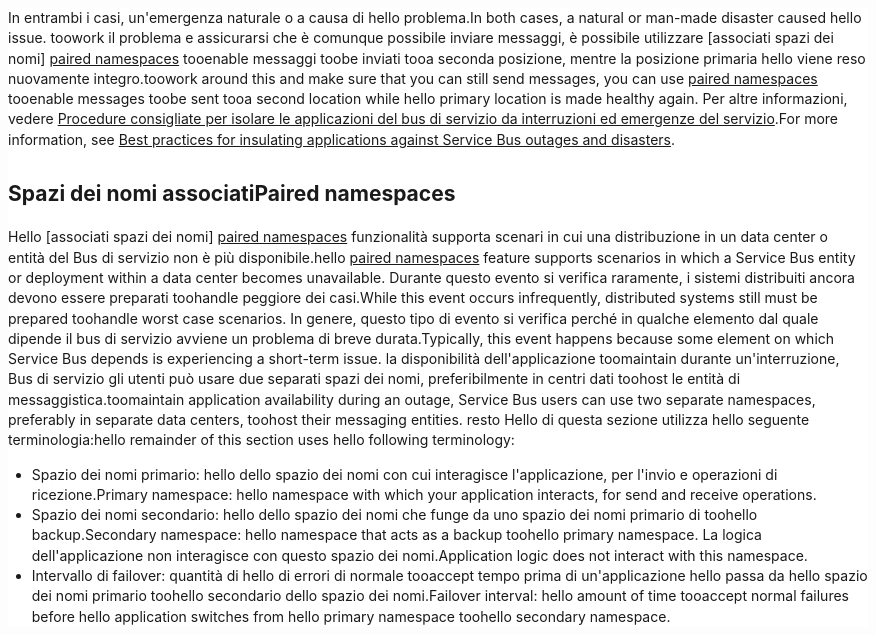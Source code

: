 <span data-ttu-id="fa7c8-173">In entrambi i casi, un'emergenza naturale o a causa di hello problema.</span><span class="sxs-lookup"><span data-stu-id="fa7c8-173">In both cases, a natural or man-made disaster caused hello issue.</span></span> <span data-ttu-id="fa7c8-174">toowork il problema e assicurarsi che è comunque possibile inviare messaggi, è possibile utilizzare [associati spazi dei nomi] [ paired namespaces] tooenable messaggi toobe inviati tooa seconda posizione, mentre la posizione primaria hello viene reso nuovamente integro.</span><span class="sxs-lookup"><span data-stu-id="fa7c8-174">toowork around this and make sure that you can still send messages, you can use [paired namespaces][paired namespaces] tooenable messages toobe sent tooa second location while hello primary location is made healthy again.</span></span> <span data-ttu-id="fa7c8-175">Per altre informazioni, vedere [Procedure consigliate per isolare le applicazioni del bus di servizio da interruzioni ed emergenze del servizio][Best practices for insulating applications against Service Bus outages and disasters].</span><span class="sxs-lookup"><span data-stu-id="fa7c8-175">For more information, see [Best practices for insulating applications against Service Bus outages and disasters][Best practices for insulating applications against Service Bus outages and disasters].</span></span>

## <a name="paired-namespaces"></a><span data-ttu-id="fa7c8-176">Spazi dei nomi associati</span><span class="sxs-lookup"><span data-stu-id="fa7c8-176">Paired namespaces</span></span>
<span data-ttu-id="fa7c8-177">Hello [associati spazi dei nomi] [ paired namespaces] funzionalità supporta scenari in cui una distribuzione in un data center o entità del Bus di servizio non è più disponibile.</span><span class="sxs-lookup"><span data-stu-id="fa7c8-177">hello [paired namespaces][paired namespaces] feature supports scenarios in which a Service Bus entity or deployment within a data center becomes unavailable.</span></span> <span data-ttu-id="fa7c8-178">Durante questo evento si verifica raramente, i sistemi distribuiti ancora devono essere preparati toohandle peggiore dei casi.</span><span class="sxs-lookup"><span data-stu-id="fa7c8-178">While this event occurs infrequently, distributed systems still must be prepared toohandle worst case scenarios.</span></span> <span data-ttu-id="fa7c8-179">In genere, questo tipo di evento si verifica perché in qualche elemento dal quale dipende il bus di servizio avviene un problema di breve durata.</span><span class="sxs-lookup"><span data-stu-id="fa7c8-179">Typically, this event happens because some element on which Service Bus depends is experiencing a short-term issue.</span></span> <span data-ttu-id="fa7c8-180">la disponibilità dell'applicazione toomaintain durante un'interruzione, Bus di servizio gli utenti può usare due separati spazi dei nomi, preferibilmente in centri dati toohost le entità di messaggistica.</span><span class="sxs-lookup"><span data-stu-id="fa7c8-180">toomaintain application availability during an outage, Service Bus users can use two separate namespaces, preferably in separate data centers, toohost their messaging entities.</span></span> <span data-ttu-id="fa7c8-181">resto Hello di questa sezione utilizza hello seguente terminologia:</span><span class="sxs-lookup"><span data-stu-id="fa7c8-181">hello remainder of this section uses hello following terminology:</span></span>

* <span data-ttu-id="fa7c8-182">Spazio dei nomi primario: hello dello spazio dei nomi con cui interagisce l'applicazione, per l'invio e operazioni di ricezione.</span><span class="sxs-lookup"><span data-stu-id="fa7c8-182">Primary namespace: hello namespace with which your application interacts, for send and receive operations.</span></span>
* <span data-ttu-id="fa7c8-183">Spazio dei nomi secondario: hello dello spazio dei nomi che funge da uno spazio dei nomi primario di toohello backup.</span><span class="sxs-lookup"><span data-stu-id="fa7c8-183">Secondary namespace: hello namespace that acts as a backup toohello primary namespace.</span></span> <span data-ttu-id="fa7c8-184">La logica dell'applicazione non interagisce con questo spazio dei nomi.</span><span class="sxs-lookup"><span data-stu-id="fa7c8-184">Application logic does not interact with this namespace.</span></span>
* <span data-ttu-id="fa7c8-185">Intervallo di failover: quantità di hello di errori di normale tooaccept tempo prima di un'applicazione hello passa da hello spazio dei nomi primario toohello secondario dello spazio dei nomi.</span><span class="sxs-lookup"><span data-stu-id="fa7c8-185">Failover interval: hello amount of time tooaccept normal failures before hello application switches from hello primary namespace toohello secondary namespace.</span></span>


[ServerBusyException]: /dotnet/api/microsoft.servicebus.messaging.serverbusyexception
[System.TimeoutException]: https://msdn.microsoft.com/library/system.timeoutexception.aspx
[MessagingException]: /dotnet/api/microsoft.servicebus.messaging.messagingexception
[Best practices for insulating applications against Service Bus outages and disasters]: service-bus-outages-disasters.md
[Microsoft.ServiceBus.Messaging.MessagingFactory]: /dotnet/api/microsoft.servicebus.messaging.messagingfactory
[MessageReceiver]: /dotnet/api/microsoft.servicebus.messaging.messagereceiver
[QueueClient]: /dotnet/api/microsoft.servicebus.messaging.queueclient
[TopicClient]: /dotnet/api/microsoft.servicebus.messaging.topicclient
[Microsoft.ServiceBus.Messaging.PairedNamespaceOptions]: /dotnet/api/microsoft.servicebus.messaging.pairednamespaceoptions
[MessagingFactory]: /dotnet/api/microsoft.servicebus.messaging.messagingfactory
[SendAvailabilityPairedNamespaceOptions]: /dotnet/api/microsoft.servicebus.messaging.sendavailabilitypairednamespaceoptions
[NamespaceManager]: /dotnet/api/microsoft.servicebus.namespacemanager
[PairNamespaceAsync]: /dotnet/api/microsoft.servicebus.messaging.messagingfactory#Microsoft_ServiceBus_Messaging_MessagingFactory_PairNamespaceAsync_Microsoft_ServiceBus_Messaging_PairedNamespaceOptions_
[EnableSyphon]: /dotnet/api/microsoft.servicebus.messaging.sendavailabilitypairednamespaceoptions#Microsoft_ServiceBus_Messaging_SendAvailabilityPairedNamespaceOptions_EnableSyphon
[System.TimeSpan.Zero]: https://msdn.microsoft.com/library/system.timespan.zero.aspx
[IsTransient]: /dotnet/api/microsoft.servicebus.messaging.messagingexception#Microsoft_ServiceBus_Messaging_MessagingException_IsTransient
[UnauthorizedAccessException]: https://msdn.microsoft.com/library/system.unauthorizedaccessexception.aspx
[BacklogQueueCount]: /dotnet/api/microsoft.servicebus.messaging.sendavailabilitypairednamespaceoptions?redirectedfrom=MSDN#Microsoft_ServiceBus_Messaging_SendAvailabilityPairedNamespaceOptions_BacklogQueueCount
[paired namespaces]: service-bus-paired-namespaces.md